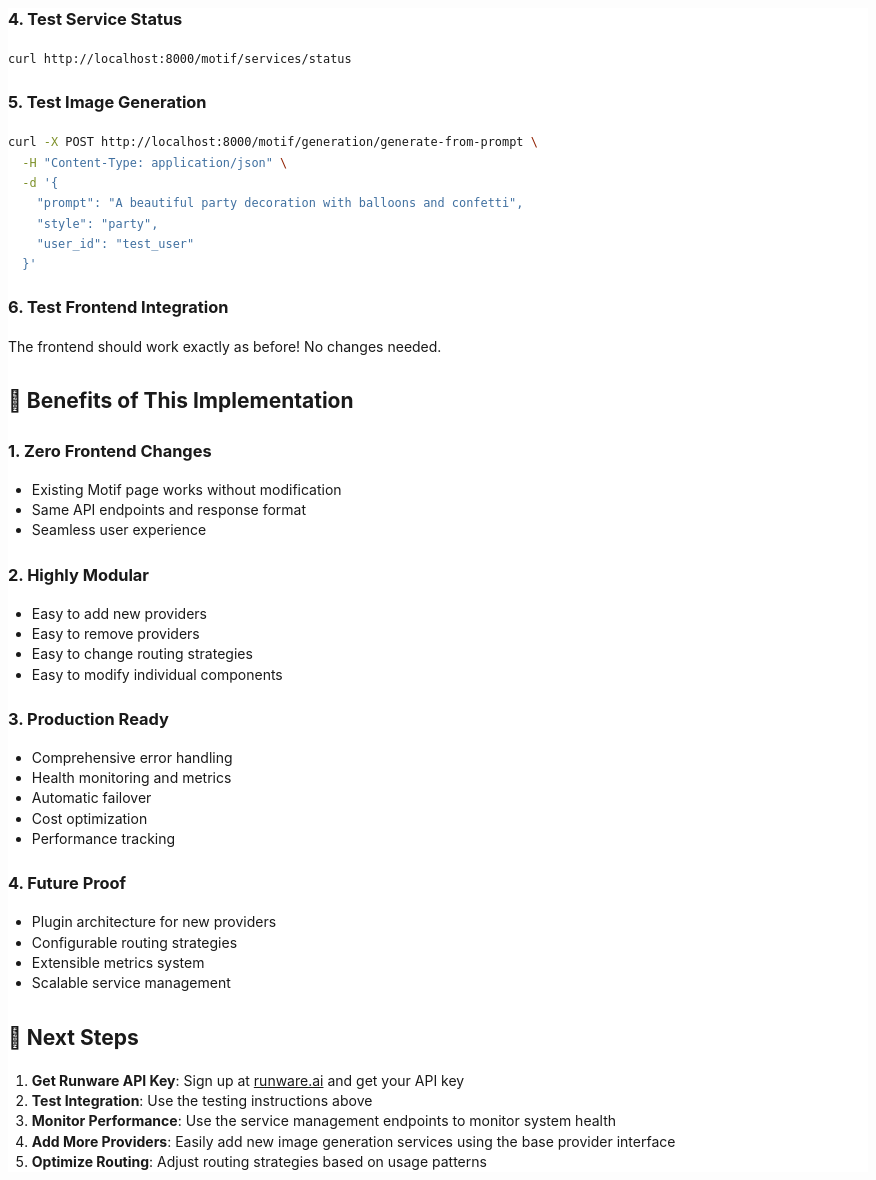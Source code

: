 ### **4. Test Service Status**
```bash
curl http://localhost:8000/motif/services/status
```

### **5. Test Image Generation**
```bash
curl -X POST http://localhost:8000/motif/generation/generate-from-prompt \
  -H "Content-Type: application/json" \
  -d '{
    "prompt": "A beautiful party decoration with balloons and confetti",
    "style": "party",
    "user_id": "test_user"
  }'
```

### **6. Test Frontend Integration**
The frontend should work exactly as before! No changes needed.

## 🎯 **Benefits of This Implementation**

### **1. Zero Frontend Changes**
- Existing Motif page works without modification
- Same API endpoints and response format
- Seamless user experience

### **2. Highly Modular**
- Easy to add new providers
- Easy to remove providers
- Easy to change routing strategies
- Easy to modify individual components

### **3. Production Ready**
- Comprehensive error handling
- Health monitoring and metrics
- Automatic failover
- Cost optimization
- Performance tracking

### **4. Future Proof**
- Plugin architecture for new providers
- Configurable routing strategies
- Extensible metrics system
- Scalable service management

## 🔮 **Next Steps**

1. **Get Runware API Key**: Sign up at [runware.ai](https://runware.ai) and get your API key
2. **Test Integration**: Use the testing instructions above
3. **Monitor Performance**: Use the service management endpoints to monitor system health
4. **Add More Providers**: Easily add new image generation services using the base provider interface
5. **Optimize Routing**: Adjust routing strategies based on usage patterns
